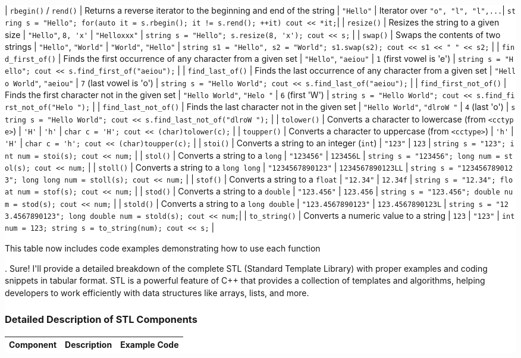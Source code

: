 | `rbegin()` / `rend()`  | Returns a reverse iterator to the beginning and end of the string | `"Hello"`                    | Iterator over `"o", "l", "l",...`| `string s = "Hello"; for(auto it = s.rbegin(); it != s.rend(); ++it) cout << *it;`|
| `resize()`             | Resizes the string to a given size                                | `"Hello"`, `8, 'x'`          | `"Helloxxx"`                     | `string s = "Hello"; s.resize(8, 'x'); cout << s;`                   |
| `swap()`               | Swaps the contents of two strings                                 | `"Hello"`, `"World"`         | `"World"`, `"Hello"`             | `string s1 = "Hello", s2 = "World"; s1.swap(s2); cout << s1 << " " << s2;` |
| `find_first_of()`      | Finds the first occurrence of any character from a given set      | `"Hello"`, `"aeiou"`         | `1` (first vowel is 'e')         | `string s = "Hello"; cout << s.find_first_of("aeiou");`              |
| `find_last_of()`       | Finds the last occurrence of any character from a given set       | `"Hello World"`, `"aeiou"`   | `7` (last vowel is 'o')          | `string s = "Hello World"; cout << s.find_last_of("aeiou");`         |
| `find_first_not_of()`  | Finds the first character not in the given set                    | `"Hello World"`, `"Helo "`   | `6` (first 'W')                  | `string s = "Hello World"; cout << s.find_first_not_of("Helo ");`    |
| `find_last_not_of()`   | Finds the last character not in the given set                     | `"Hello World"`, `"dlroW "`  | `4` (last 'o')                   | `string s = "Hello World"; cout << s.find_last_not_of("dlroW ");`    |
| `tolower()`            | Converts a character to lowercase (from `<cctype>`)               | `'H'`                        | `'h'`                            | `char c = 'H'; cout << (char)tolower(c);`                            |
| `toupper()`            | Converts a character to uppercase (from `<cctype>`)               | `'h'`                        | `'H'`                            | `char c = 'h'; cout << (char)toupper(c);`                            |
| `stoi()`               | Converts a string to an integer (`int`)                           | `"123"`                      | `123`                            | `string s = "123"; int num = stoi(s); cout << num;`                  |
| `stol()`               | Converts a string to a `long`                                     | `"123456"`                   | `123456L`                        | `string s = "123456"; long num = stol(s); cout << num;`              |
| `stoll()`              | Converts a string to a `long long`                                | `"1234567890123"`            | `1234567890123LL`                | `string s = "1234567890123"; long long num = stoll(s); cout << num;` |
| `stof()`               | Converts a string to a `float`                                    | `"12.34"`                    | `12.34f`                         | `string s = "12.34"; float num = stof(s); cout << num;`              |
| `stod()`               | Converts a string to a `double`                                   | `"123.456"`                  | `123.456`                        | `string s = "123.456"; double num = stod(s); cout << num;`           |
| `stold()`              | Converts a string to a `long double`                              | `"123.4567890123"`           | `123.4567890123L`                | `string s = "123.4567890123"; long double num = stold(s); cout << num;`|
| `to_string()`          | Converts a numeric value to a string                              | `123`                        | `"123"`                          | `int num = 123; string s = to_string(num); cout << s;`               |

This table now includes code examples demonstrating how to use each function




.
Sure! I'll provide a detailed breakdown of the complete STL (Standard Template Library) with proper examples and coding snippets in tabular format. STL is a powerful feature of C++ that provides a collection of templates and algorithms, helping developers to work efficiently with data structures like arrays, lists, and more.

### Detailed Description of STL Components

| **Component**     | **Description**                                                                                                                                                                                   | **Example Code**                                                                                                                                                                                                                                                                                                                                                                                    |
|-------------------|---------------------------------------------------------------------------------------------------------------------------------------------------------------------------------------------------|-----------------------------------------------------------------------------------------------------------------------------------------------------------------------------------------------------------------------------------------------------------------------------------------------------------------------------------------------------------------------------------------------------|